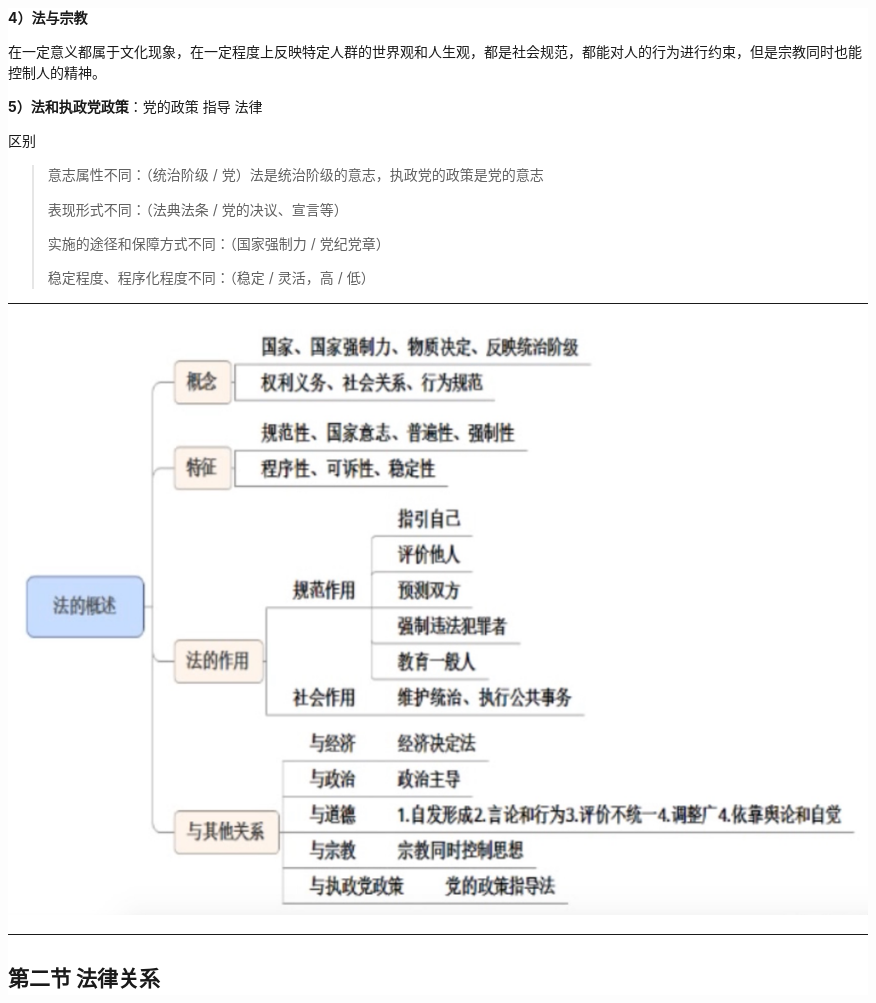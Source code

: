**4）法与宗教**

在一定意义都属于文化现象，在一定程度上反映特定人群的世界观和人生观，都是社会规范，都能对人的行为进行约束，但是宗教同时也能控制人的精神。

**5）法和执政党政策**：党的政策 指导 法律

区别
> 意志属性不同：（统治阶级 / 党）法是统治阶级的意志，执政党的政策是党的意志
> 
> 表现形式不同：（法典法条 / 党的决议、宣言等）
> 
> 实施的途径和保障方式不同：（国家强制力 / 党纪党章）
> 
> 稳定程度、程序化程度不同：（稳定 / 灵活，高 / 低）

---
![](../../../assets/gwy/法理学1.jpg)

---

## 第二节 法律关系
